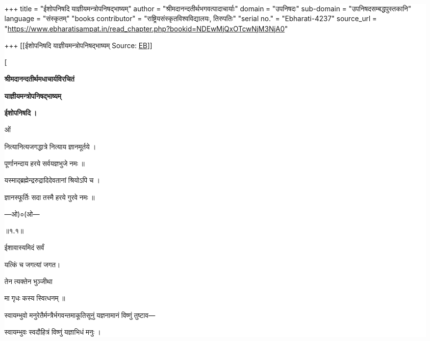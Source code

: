 +++
title = "ईशोपनिषदि याज्ञीयमन्त्रोपनिषद्भाष्यम्"
author = "श्रीमदानन्दतीर्थभगवत्पादाचार्याः"
domain = "उपनिषदः"
sub-domain = "उपनिषदसम्बद्धपुस्तकानि"
language = "संस्कृतम्"
"books contributor" = "राष्ट्रियसंस्कृतविश्वविद्यालयः, तिरुपतिः"
"serial no." = "Ebharati-4237"
source_url = "https://www.ebharatisampat.in/read_chapter.php?bookid=NDEwMjQxOTcwNjM3NjA0"

+++
[[ईशोपनिषदि याज्ञीयमन्त्रोपनिषद्भाष्यम्	Source: [EB](https://www.ebharatisampat.in/read_chapter.php?bookid=NDEwMjQxOTcwNjM3NjA0)]]

\[











**श्रीमदानन्दतीर्थमधाचार्यविरचितं**

**याज्ञीयमन्त्रोपनिषद्भाष्यम्**

**ईशोपनिषदि ।**



ओं

नित्यानित्यजगद्धात्रे नित्याय ज्ञानमूर्तये ।

पूर्णानन्दाय हरये सर्वयज्ञभुजे नमः ॥

यस्माद्ब्रह्मेन्द्ररुद्रादिदेवतानां श्रियोऽपि च ।

ज्ञानस्फूर्तिः सदा तस्मै हरये गुरवे नमः ॥



—ओ)०(ओ—



॥१.१॥



ईशावास्यमिदं सर्वं

यत्किं च जगत्यां जगत।

तेन त्यक्तेन भुञ्जीथा

मा गृधः कस्य स्वित्धनम् ॥



स्वायम्भुवो मनुरेतैर्मन्त्रैर्भगवन्तमाकूतिसूनुं यज्ञनामानं विष्णुं तुष्टाव—



स्वायम्भुवः स्वदौहित्रं विष्णुं यज्ञाभिधं मनुः ।
